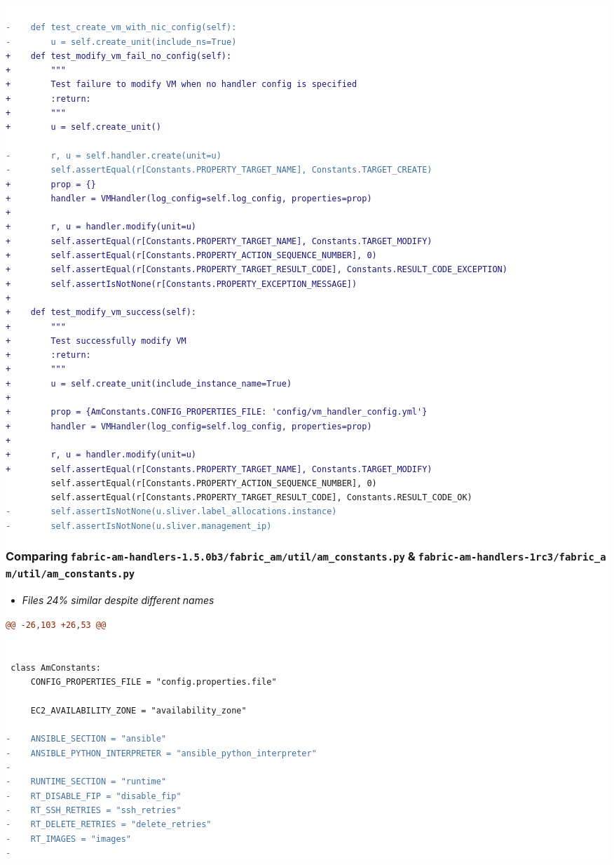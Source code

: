 ```diff
 
-    def test_create_vm_with_nic_config(self):
-        u = self.create_unit(include_ns=True)
+    def test_modify_vm_fail_no_config(self):
+        """
+        Test failure to modify VM when no handler config is specified
+        :return:
+        """
+        u = self.create_unit()
 
-        r, u = self.handler.create(unit=u)
-        self.assertEqual(r[Constants.PROPERTY_TARGET_NAME], Constants.TARGET_CREATE)
+        prop = {}
+        handler = VMHandler(log_config=self.log_config, properties=prop)
+
+        r, u = handler.modify(unit=u)
+        self.assertEqual(r[Constants.PROPERTY_TARGET_NAME], Constants.TARGET_MODIFY)
+        self.assertEqual(r[Constants.PROPERTY_ACTION_SEQUENCE_NUMBER], 0)
+        self.assertEqual(r[Constants.PROPERTY_TARGET_RESULT_CODE], Constants.RESULT_CODE_EXCEPTION)
+        self.assertIsNotNone(r[Constants.PROPERTY_EXCEPTION_MESSAGE])
+
+    def test_modify_vm_success(self):
+        """
+        Test successfully modify VM
+        :return:
+        """
+        u = self.create_unit(include_instance_name=True)
+
+        prop = {AmConstants.CONFIG_PROPERTIES_FILE: 'config/vm_handler_config.yml'}
+        handler = VMHandler(log_config=self.log_config, properties=prop)
+
+        r, u = handler.modify(unit=u)
+        self.assertEqual(r[Constants.PROPERTY_TARGET_NAME], Constants.TARGET_MODIFY)
         self.assertEqual(r[Constants.PROPERTY_ACTION_SEQUENCE_NUMBER], 0)
         self.assertEqual(r[Constants.PROPERTY_TARGET_RESULT_CODE], Constants.RESULT_CODE_OK)
-        self.assertIsNotNone(u.sliver.label_allocations.instance)
-        self.assertIsNotNone(u.sliver.management_ip)
```

### Comparing `fabric-am-handlers-1.5.0b3/fabric_am/util/am_constants.py` & `fabric-am-handlers-1rc3/fabric_am/util/am_constants.py`

 * *Files 24% similar despite different names*

```diff
@@ -26,103 +26,53 @@
 
 
 class AmConstants:
     CONFIG_PROPERTIES_FILE = "config.properties.file"
 
     EC2_AVAILABILITY_ZONE = "availability_zone"
 
-    ANSIBLE_SECTION = "ansible"
-    ANSIBLE_PYTHON_INTERPRETER = "ansible_python_interpreter"
-
-    RUNTIME_SECTION = "runtime"
-    RT_DISABLE_FIP = "disable_fip"
-    RT_SSH_RETRIES = "ssh_retries"
-    RT_DELETE_RETRIES = "delete_retries"
-    RT_IMAGES = "images"
-
```